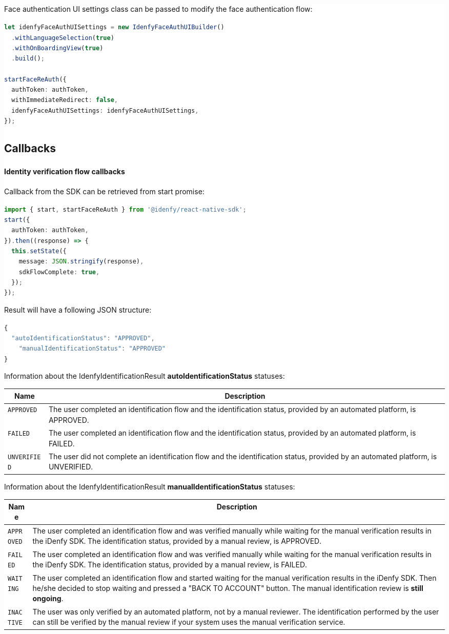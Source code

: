 Face authentication UI settings class can be passed to modify the face authentication flow:

```typescript jsx
let idenfyFaceAuthUISettings = new IdenfyFaceAuthUIBuilder()
  .withLanguageSelection(true)
  .withOnBoardingView(true)
  .build();

startFaceReAuth({
  authToken: authToken,
  withImmediateRedirect: false,
  idenfyFaceAuthUISettings: idenfyFaceAuthUISettings,
});
```

## Callbacks

#### Identity verification flow callbacks

Callback from the SDK can be retrieved from start promise:

```typescript jsx
import { start, startFaceReAuth } from '@idenfy/react-native-sdk';
start({
  authToken: authToken,
}).then((response) => {
  this.setState({
    message: JSON.stringify(response),
    sdkFlowComplete: true,
  });
});
```

Result will have a following JSON structure:

```javascript
{
  "autoIdentificationStatus": "APPROVED",
    "manualIdentificationStatus": "APPROVED"
}
```

Information about the IdenfyIdentificationResult **autoIdentificationStatus** statuses:

| Name         | Description                                                                                                                       |
| ------------ | --------------------------------------------------------------------------------------------------------------------------------- |
| `APPROVED`   | The user completed an identification flow and the identification status, provided by an automated platform, is APPROVED.          |
| `FAILED`     | The user completed an identification flow and the identification status, provided by an automated platform, is FAILED.            |
| `UNVERIFIED` | The user did not complete an identification flow and the identification status, provided by an automated platform, is UNVERIFIED. |

Information about the IdenfyIdentificationResult **manualIdentificationStatus** statuses:

| Name       | Description                                                                                                                                                                                                                                             |
| ---------- | ------------------------------------------------------------------------------------------------------------------------------------------------------------------------------------------------------------------------------------------------------- |
| `APPROVED` | The user completed an identification flow and was verified manually while waiting for the manual verification results in the iDenfy SDK. The identification status, provided by a manual review, is APPROVED.                                           |
| `FAILED`   | The user completed an identification flow and was verified manually while waiting for the manual verification results in the iDenfy SDK. The identification status, provided by a manual review, is FAILED.                                             |
| `WAITING`  | The user completed an identification flow and started waiting for the manual verification results in the iDenfy SDK. Then he/she decided to stop waiting and pressed a "BACK TO ACCOUNT" button. The manual identification review is **still ongoing**. |
| `INACTIVE` | The user was only verified by an automated platform, not by a manual reviewer. The identification performed by the user can still be verified by the manual review if your system uses the manual verification service.                                 |
